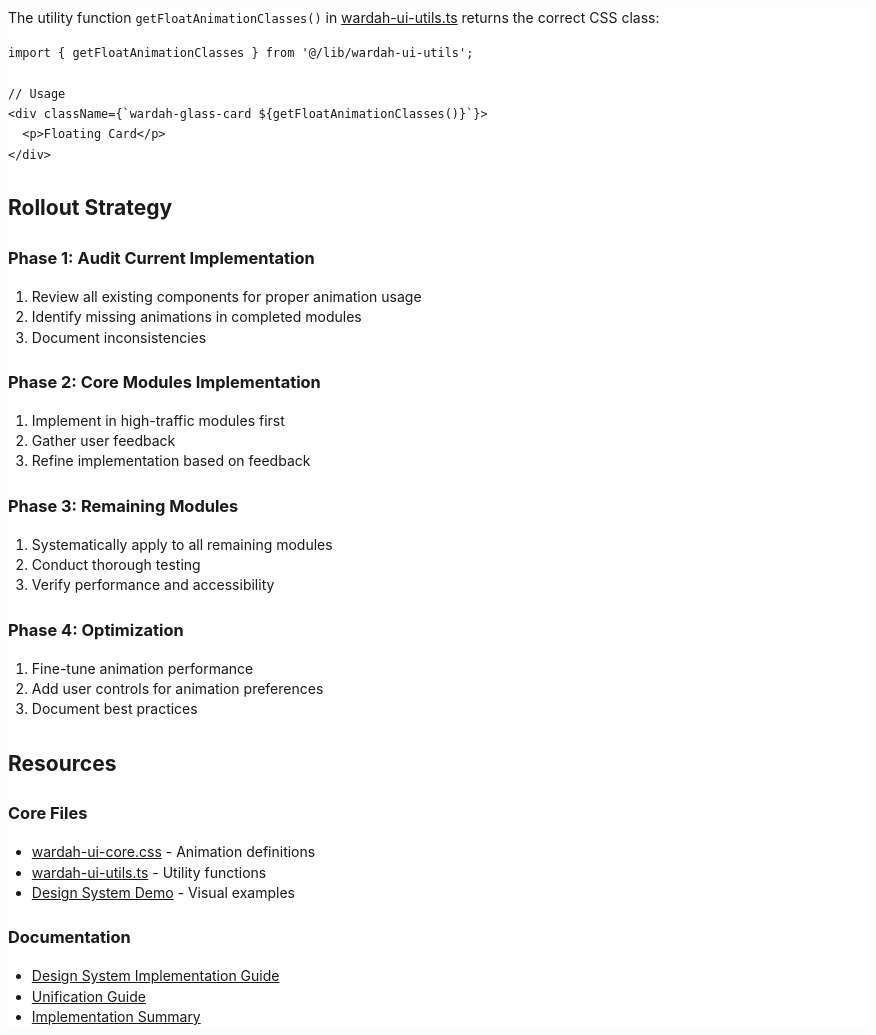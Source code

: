 The utility function `getFloatAnimationClasses()` in [wardah-ui-utils.ts](file:///c:/Users/mojah/Downloads/Wardah/src/lib/wardah-ui-utils.ts) returns the correct CSS class:

```tsx
import { getFloatAnimationClasses } from '@/lib/wardah-ui-utils';

// Usage
<div className={`wardah-glass-card ${getFloatAnimationClasses()}`}>
  <p>Floating Card</p>
</div>
```

## Rollout Strategy

### Phase 1: Audit Current Implementation
1. Review all existing components for proper animation usage
2. Identify missing animations in completed modules
3. Document inconsistencies

### Phase 2: Core Modules Implementation
1. Implement in high-traffic modules first
2. Gather user feedback
3. Refine implementation based on feedback

### Phase 3: Remaining Modules
1. Systematically apply to all remaining modules
2. Conduct thorough testing
3. Verify performance and accessibility

### Phase 4: Optimization
1. Fine-tune animation performance
2. Add user controls for animation preferences
3. Document best practices

## Resources

### Core Files
- [wardah-ui-core.css](file:///c:/Users/mojah/Downloads/Wardah/src/styles/wardah-ui-core.css) - Animation definitions
- [wardah-ui-utils.ts](file:///c:/Users/mojah/Downloads/Wardah/src/lib/wardah-ui-utils.ts) - Utility functions
- [Design System Demo](file:///c:/Users/mojah/Downloads/Wardah/src/components/design-system-demo.tsx) - Visual examples

### Documentation
- [Design System Implementation Guide](file:///c:/Users/mojah/Downloads/Wardah/src/styles/DESIGN_SYSTEM_IMPLEMENTATION_GUIDE.md)
- [Unification Guide](file:///c:/Users/mojah/Downloads/Wardah/src/styles/UNIFICATION_GUIDE.md)
- [Implementation Summary](file:///c:/Users/mojah/Downloads/Wardah/src/styles/IMPLEMENTATION_SUMMARY.md)